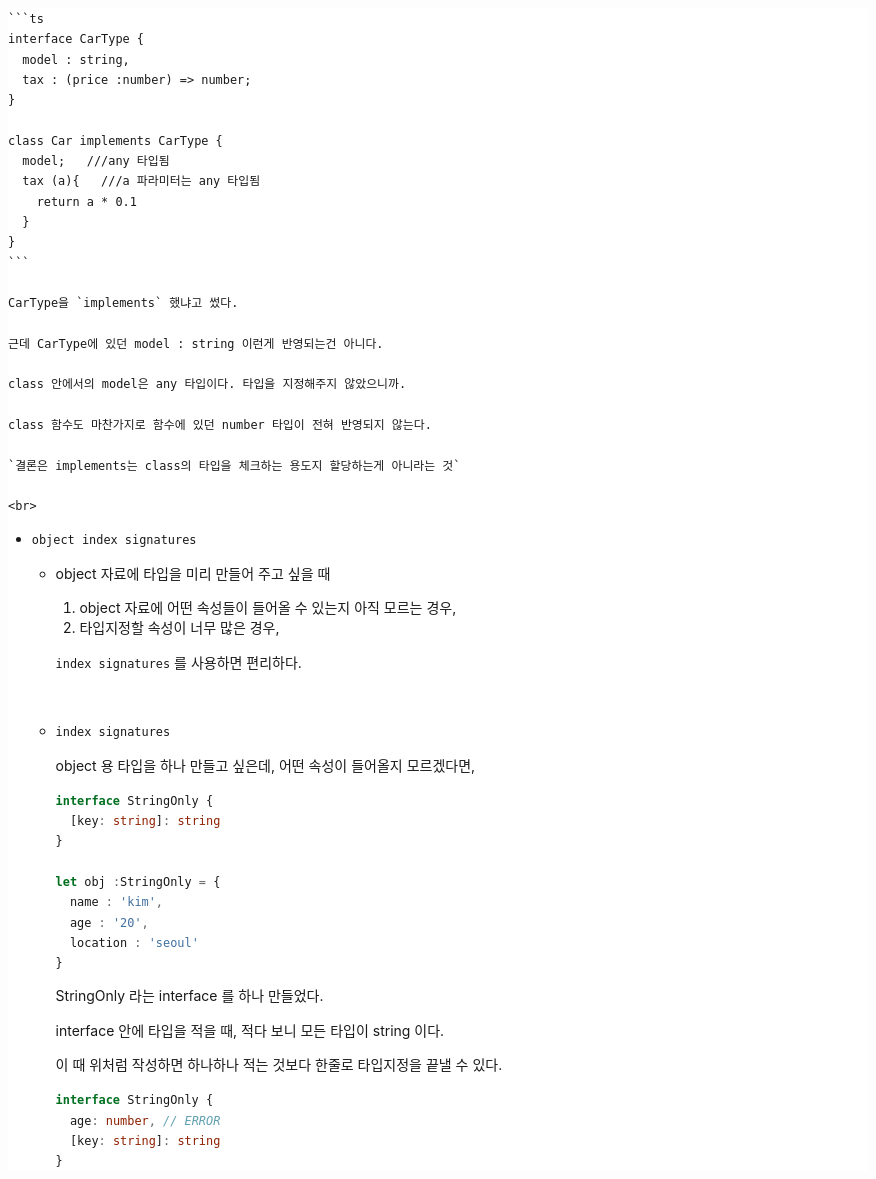     ```ts
    interface CarType {
      model : string,
      tax : (price :number) => number;
    }

    class Car implements CarType {
      model;   ///any 타입됨
      tax (a){   ///a 파라미터는 any 타입됨 
        return a * 0.1
      }
    }
    ```

    CarType을 `implements` 했냐고 썼다.

    근데 CarType에 있던 model : string 이런게 반영되는건 아니다. 
    
    class 안에서의 model은 any 타입이다. 타입을 지정해주지 않았으니까.

    class 함수도 마찬가지로 함수에 있던 number 타입이 전혀 반영되지 않는다. 

    `결론은 implements는 class의 타입을 체크하는 용도지 할당하는게 아니라는 것`  

    <br>

- `object index signatures`

  - object 자료에 타입을 미리 만들어 주고 싶을 때

    1. object 자료에 어떤 속성들이 들어올 수 있는지 아직 모르는 경우,
    2. 타입지정할 속성이 너무 많은 경우,
  
    `index signatures` 를 사용하면 편리하다.

  <br>

  - `index signatures`

    object 용 타입을 하나 만들고 싶은데, 어떤 속성이 들어올지 모르겠다면,

    ```ts
    interface StringOnly {
      [key: string]: string
    }

    let obj :StringOnly = {
      name : 'kim',
      age : '20',
      location : 'seoul'
    }
    ```

    StringOnly 라는 interface 를 하나 만들었다. 

    interface 안에 타입을 적을 때, 적다 보니 모든 타입이 string 이다. 

    이 때 위처럼 작성하면 하나하나 적는 것보다 한줄로 타입지정을 끝낼 수 있다.

    ```ts
    interface StringOnly {
      age: number, // ERROR
      [key: string]: string
    }
